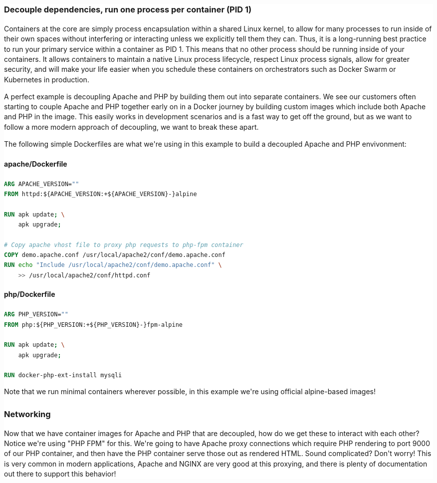 ### Decouple dependencies, run one process per container (PID 1)

Containers at the core are simply process encapsulation within a shared Linux kernel, to allow for many processes to run inside of their own spaces without interfering or interacting unless we explicitly tell them they can. Thus, it is a long-running best practice to run your primary service within a container as PID 1. This means that no other process should be running inside of your containers. It allows containers to maintain a native Linux process lifecycle, respect Linux process signals, allow for greater security, and will make your life easier when you schedule these containers on orchestrators such as Docker Swarm or Kubernetes in production.

A perfect example is decoupling Apache and PHP by building them out into separate containers. We see our customers often starting to couple Apache and PHP together early on in a Docker journey by building custom images which include both Apache and PHP in the image. This easily works in development scenarios and is a fast way to get off the ground, but as we want to follow a more modern approach of decoupling, we want to break these apart.

The following simple Dockerfiles are what we're using in this example to build a decoupled Apache and PHP envivonment:

#### apache/Dockerfile

``` dockerfile
ARG APACHE_VERSION=""
FROM httpd:${APACHE_VERSION:+${APACHE_VERSION}-}alpine

RUN apk update; \
    apk upgrade;

# Copy apache vhost file to proxy php requests to php-fpm container
COPY demo.apache.conf /usr/local/apache2/conf/demo.apache.conf
RUN echo "Include /usr/local/apache2/conf/demo.apache.conf" \
    >> /usr/local/apache2/conf/httpd.conf
```

#### php/Dockerfile

``` dockerfile
ARG PHP_VERSION=""
FROM php:${PHP_VERSION:+${PHP_VERSION}-}fpm-alpine

RUN apk update; \
    apk upgrade;

RUN docker-php-ext-install mysqli
```

Note that we run minimal containers wherever possible, in this example we're using official alpine-based images!

### Networking

Now that we have container images for Apache and PHP that are decoupled, how do we get these to interact with each other? Notice we're using "PHP FPM" for this. We're going to have Apache proxy connections which require PHP rendering to port 9000 of our PHP container, and then have the PHP container serve those out as rendered HTML. Sound complicated? Don't worry! This is very common in modern applications, Apache and NGINX are very good at this proxying, and there is plenty of documentation out there to support this behavior!
